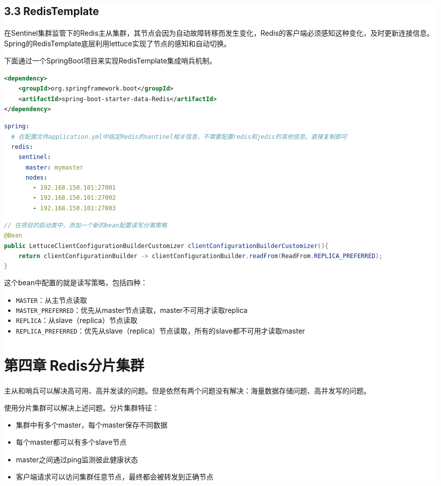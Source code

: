 ## 3.3 RedisTemplate

在Sentinel集群监管下的Redis主从集群，其节点会因为自动故障转移而发生变化，Redis的客户端必须感知这种变化，及时更新连接信息。Spring的RedisTemplate底层利用lettuce实现了节点的感知和自动切换。

下面通过一个SpringBoot项目来实现RedisTemplate集成哨兵机制。

```xml
<dependency>
    <groupId>org.springframework.boot</groupId>
    <artifactId>spring-boot-starter-data-Redis</artifactId>
</dependency>
```

```yaml
spring:
  # 在配置文件application.yml中指定Redis的sentinel相关信息，不需要配置redis和jedis的其他信息。直接复制即可
  redis:
    sentinel:
      master: mymaster
      nodes:
        - 192.168.150.101:27001
        - 192.168.150.101:27002
        - 192.168.150.101:27003
```

```java
// 在项目的启动类中，添加一个新的bean配置读写分离策略
@Bean
public LettuceClientConfigurationBuilderCustomizer clientConfigurationBuilderCustomizer(){
    return clientConfigurationBuilder -> clientConfigurationBuilder.readFrom(ReadFrom.REPLICA_PREFERRED);
}
```

这个bean中配置的就是读写策略，包括四种：

- `MASTER`：从主节点读取
- `MASTER_PREFERRED`：优先从master节点读取，master不可用才读取replica
- `REPLICA`：从slave（replica）节点读取
- `REPLICA_PREFERRED`：优先从slave（replica）节点读取，所有的slave都不可用才读取master

# 第四章 Redis分片集群

主从和哨兵可以解决高可用、高并发读的问题。但是依然有两个问题没有解决：海量数据存储问题、高并发写的问题。

使用分片集群可以解决上述问题。分片集群特征：

- 集群中有多个master，每个master保存不同数据

- 每个master都可以有多个slave节点

- master之间通过ping监测彼此健康状态

- 客户端请求可以访问集群任意节点，最终都会被转发到正确节点
